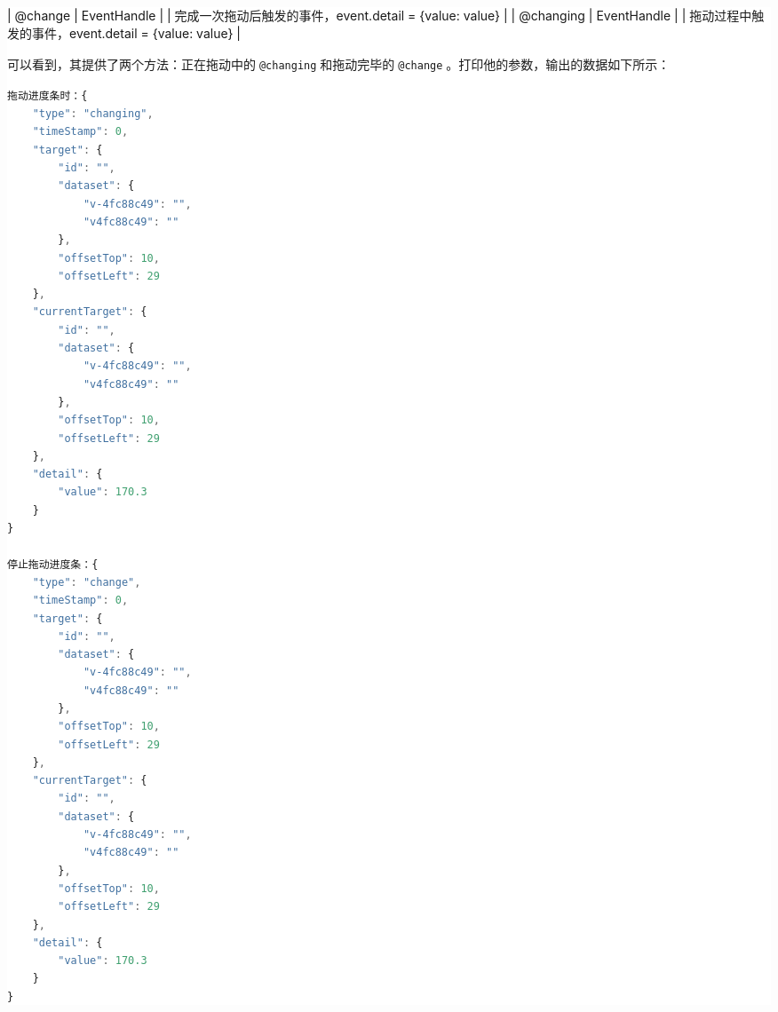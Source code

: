 | @change         | EventHandle |                      | 完成一次拖动后触发的事件，event.detail = {value: value}            |
| @changing       | EventHandle |                      | 拖动过程中触发的事件，event.detail = {value: value}                |

可以看到，其提供了两个方法：正在拖动中的 `@changing` 和拖动完毕的 `@change` 。打印他的参数，输出的数据如下所示：

```js
拖动进度条时：{
    "type": "changing",
    "timeStamp": 0,
    "target": {
        "id": "",
        "dataset": {
            "v-4fc88c49": "",
            "v4fc88c49": ""
        },
        "offsetTop": 10,
        "offsetLeft": 29
    },
    "currentTarget": {
        "id": "",
        "dataset": {
            "v-4fc88c49": "",
            "v4fc88c49": ""
        },
        "offsetTop": 10,
        "offsetLeft": 29
    },
    "detail": {
        "value": 170.3
    }
}

停止拖动进度条：{
    "type": "change",
    "timeStamp": 0,
    "target": {
        "id": "",
        "dataset": {
            "v-4fc88c49": "",
            "v4fc88c49": ""
        },
        "offsetTop": 10,
        "offsetLeft": 29
    },
    "currentTarget": {
        "id": "",
        "dataset": {
            "v-4fc88c49": "",
            "v4fc88c49": ""
        },
        "offsetTop": 10,
        "offsetLeft": 29
    },
    "detail": {
        "value": 170.3
    }
}
```
